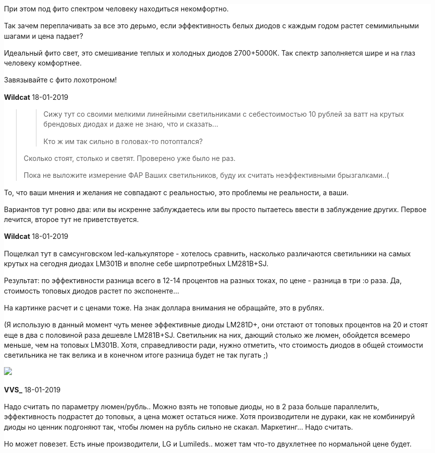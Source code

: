 При этом под фито спектром человеку находиться некомфортно.

Так зачем переплачивать за все это дерьмо, если эффективность белых диодов с каждым годом растет семимильными шагами и цена падает?

Идеальный фито свет, это смешивание теплых и холодных диодов 2700+5000К. Так спектр заполняется шире и на глаз человеку комфортнее.

Завязывайте с фито лохотроном!


**Wildcat** 18-01-2019

> > Сижу тут со своими мелкими линейными светильниками с себестоимостью 10 рублей за ватт на крутых брендовых диодах и даже не знаю, что и сказать...
> > 
> > Кто ж им так сильно в головах-то потоптался? 
> 
> 
> 
> Сколько стоят, столько и светят. Проверено уже было не раз. 
> 
> Пока не выложите измерение ФАР Ваших светильников, буду их считать неэффективными брызгалками..(

То, что ваши мнения и желания не совпадают с реальностью, это проблемы не реальности, а ваши.

Вариантов тут ровно два: или вы искренне заблуждаетесь или вы просто пытаетесь ввести в заблуждение других. Первое лечится, второе тут не приветствуется.


**Wildcat** 18-01-2019

Пощелкал тут в самсунговском led-калькуляторе - хотелось сравнить, насколько различаются светильники на самых крутых на сегодня диодах LM301B и вполне себе ширпотребных LM281B+SJ.

Результат: по эффективности разница всего в 12-14 процентов на разных токах, по цене - разница в три :o раза. Да, стоимость топовых диодов растет по экспоненте...

На картинке расчет и с ценами тоже. На знак доллара внимания не обращайте, это в рублях.

(Я использую в данный момент чуть менее эффективные диоды LM281D+, они отстают от топовых процентов на 20 и стоят еще в два с половиной раза дешевле LM281B+SJ. Светильник на них, дающий столько же люмен, обойдется всемеро меньше, чем на топовых LM301B. Хотя, справедливости ради, нужно отметить, что стоимость диодов в общей стоимости светильника не так велика и в конечном итоге разница будет не так пугать ;)

![](https://i.postimg.cc/YjLQmkfs/lm281b-vs-lm301b.png)


**VVS_** 18-01-2019

Надо считать по параметру люмен/рубль.. Можно взять не топовые диоды, но в 2 раза больше параллелить, эффективность подрастет до топовых, а цена может остаться ниже. Хотя производители не дураки, как не комбинируй диоды но ценник подгоняют так, чтобы люмен на рубль сильно не скакал. Маркетинг... Надо считать.

Но может повезет. Есть иные производители, LG и Lumileds.. может там что-то двухлетнее по нормальной цене будет.
